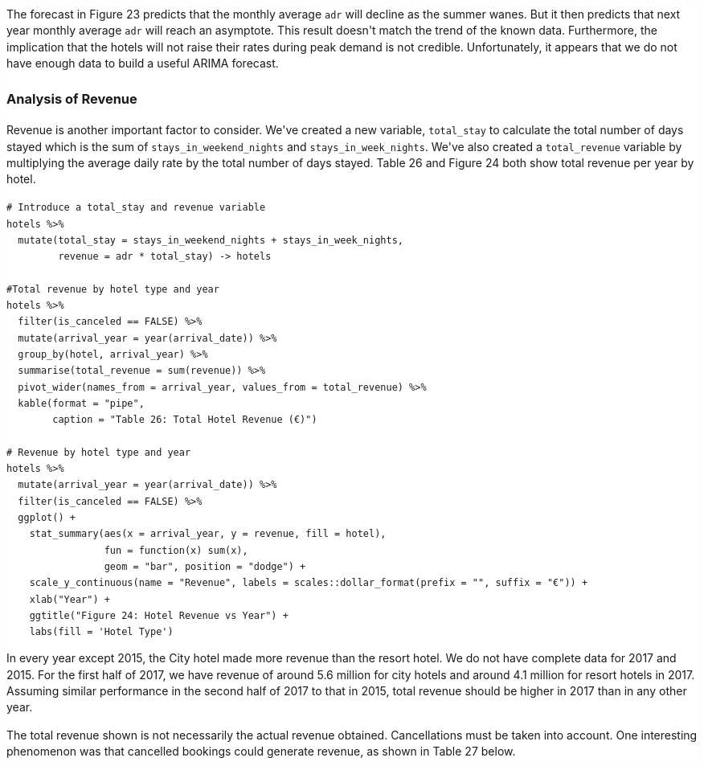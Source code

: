 The forecast in Figure 23 predicts that the monthly average `adr` will decline as the summer wanes. But it then predicts that next year monthly average `adr` will reach an asymptote. This result doesn't match the trend of the known data. Furthermore, the implication that the hotels will not raise their rates during peak demand is not credible. Unfortunately, it appears that we do not have enough data to build a useful ARIMA forecast.

### Analysis of Revenue

Revenue is another important factor to consider. We've created a new variable, `total_stay` to calculate the total number of days stayed which is the sum of `stays_in_weekend_nights` and `stays_in_week_nights`.  We've also created a `total_revenue` variable by multiplying the average daily rate by the total number of days stayed. Table 26 and Figure 24 both show total revenue per year by hotel.

```{r Anlaysis of Revenue, message=FALSE}
# Introduce a total_stay and revenue variable
hotels %>% 
  mutate(total_stay = stays_in_weekend_nights + stays_in_week_nights,
         revenue = adr * total_stay) -> hotels

#Total revenue by hotel type and year
hotels %>% 
  filter(is_canceled == FALSE) %>% 
  mutate(arrival_year = year(arrival_date)) %>% 
  group_by(hotel, arrival_year) %>% 
  summarise(total_revenue = sum(revenue)) %>% 
  pivot_wider(names_from = arrival_year, values_from = total_revenue) %>% 
  kable(format = "pipe",
        caption = "Table 26: Total Hotel Revenue (€)")

# Revenue by hotel type and year
hotels %>% 
  mutate(arrival_year = year(arrival_date)) %>% 
  filter(is_canceled == FALSE) %>%  
  ggplot() + 
    stat_summary(aes(x = arrival_year, y = revenue, fill = hotel), 
                 fun = function(x) sum(x), 
                 geom = "bar", position = "dodge") +
    scale_y_continuous(name = "Revenue", labels = scales::dollar_format(prefix = "", suffix = "€")) +
    xlab("Year") +
    ggtitle("Figure 24: Hotel Revenue vs Year") +
    labs(fill = 'Hotel Type')
```

In every year except 2015, the City hotel made more revenue than the resort hotel. We do not have complete data for 2017 and 2015. For the first half of 2017, we have revenue of around 5.6 million for city hotels and around 4.1 million for resort hotels in 2017. Assuming similar performance in the second half of 2017 to that in 2015, total revenue should be higher in 2017 than in any other year.

The total revenue shown is not necessarily the actual revenue obtained. Cancellations must be taken into account. One interesting phenomenon was that cancelled bookings could generate revenue, as shown in Table 27 below.
